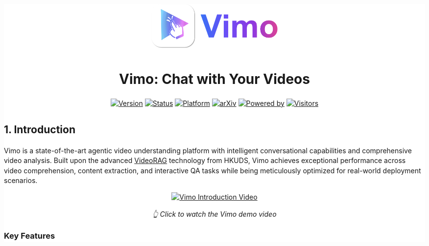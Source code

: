 
<div align="center">
  <picture>
      <img src="figures/Vimo-logo.png" width="30%" alt="Vimo: Agentic Video Understanding">
  </picture>
  
  <h1>Vimo: Chat with Your Videos</h1>
  

  [![Version](https://img.shields.io/badge/version-Beta-blue.svg)](package.json)
  [![Status](https://img.shields.io/badge/status-In%20Development-yellow.svg)]()
  [![Platform](https://img.shields.io/badge/platform-macOS%20|%20Windows%20|%20Linux-lightgrey.svg)]()
  [![arXiv](https://img.shields.io/badge/arXiv-2502.01549-b31b1b.svg)](https://arxiv.org/abs/2502.01549)
  [![Powered by](https://img.shields.io/badge/powered%20by-VideoRAG-orange.svg)](https://github.com/HKUDS/VideoRAG)
  [![Visitors](https://komarev.com/ghpvc/?username=HKUDS&repo=Vimo&style=flat-square&label=Visitors&color=blue)](https://github.com/HKUDS/Vimo)

</div>

## 1. Introduction

Vimo is a state-of-the-art agentic video understanding platform with intelligent conversational capabilities and comprehensive video analysis. Built upon the advanced [VideoRAG](https://github.com/HKUDS/VideoRAG) technology from HKUDS, Vimo achieves exceptional performance across video comprehension, content extraction, and interactive QA tasks while being meticulously optimized for real-world deployment scenarios.

<div align="center">
  <a href="https://www.youtube.com/watch?v=D5vsxcp4QZI">
    <img src="https://img.youtube.com/vi/D5vsxcp4QZI/maxresdefault.jpg" width="80%" alt="Vimo Introduction Video">
  </a>
  <p><em>👆 Click to watch the Vimo demo video</em></p>
</div>

### Key Features

